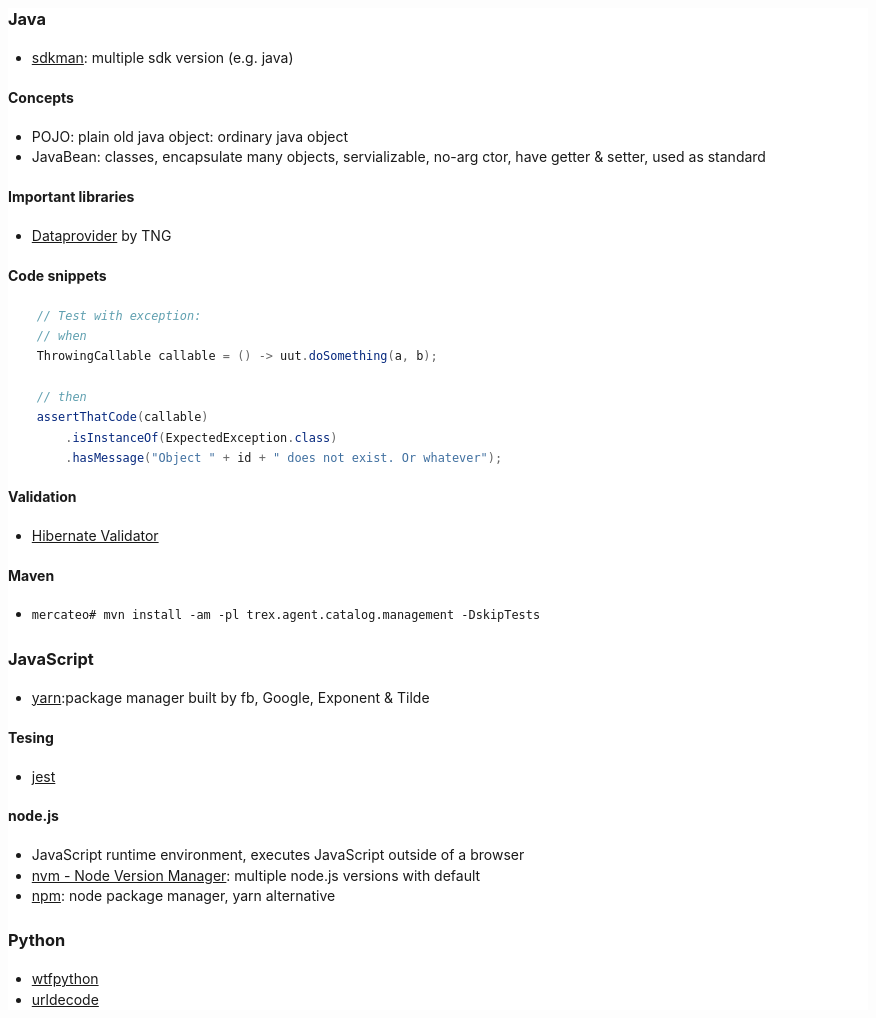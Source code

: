 ### Java

* [sdkman](https://sdkman.io/install): multiple sdk version (e.g. java)

#### Concepts

* POJO: plain old java object: ordinary java object
* JavaBean: classes, encapsulate many objects, servializable, no-arg ctor, have getter & setter, used as standard

#### Important libraries

* [Dataprovider](https://github.com/TNG/junit-dataprovider) by TNG

#### Code snippets

``` java
    // Test with exception:
    // when
    ThrowingCallable callable = () -> uut.doSomething(a, b);

    // then
    assertThatCode(callable)
        .isInstanceOf(ExpectedException.class)
        .hasMessage("Object " + id + " does not exist. Or whatever");
```

#### Validation

* [Hibernate Validator](https://docs.jboss.org/hibernate/validator/5.4/reference/en-US/html_single/#validator-gettingstarted-createmodel)

#### Maven

* `mercateo# mvn install -am -pl trex.agent.catalog.management -DskipTests`

### JavaScript

* [yarn](https://yarnpkg.com/):package manager built by fb, Google, Exponent & Tilde

#### Tesing

* [jest](https://jestjs.io/)

#### node.js

* JavaScript runtime environment, executes JavaScript outside of a browser
* [nvm - Node Version Manager](https://github.com/nvm-sh/nvm): multiple node.js versions with default
* [npm](https://www.npmjs.com/): node package manager, yarn alternative

### Python

* [wtfpython](https://github.com/satwikkansal/wtfpython)
* [urldecode](https://dev.to/k4ml/python-urldecode-on-command-line-2ek9)
